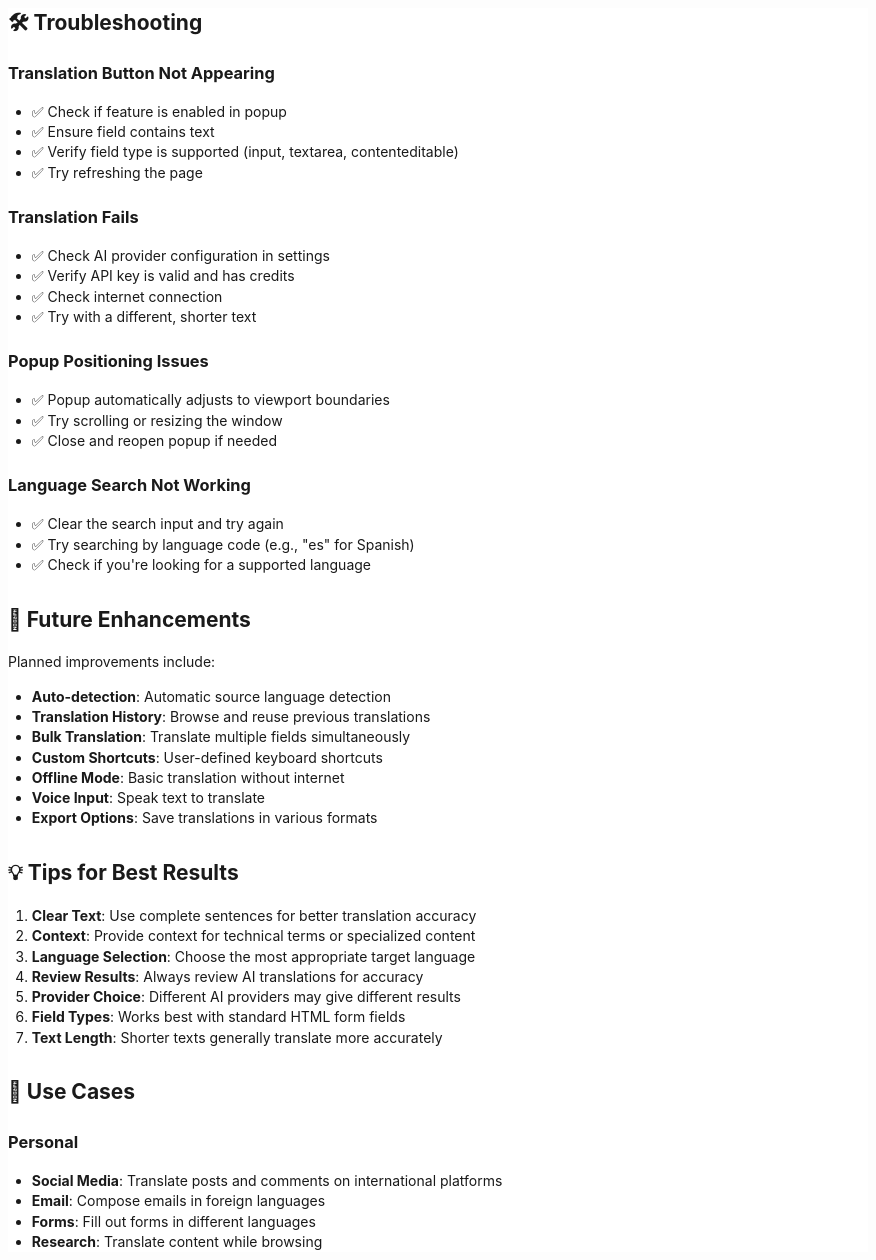 ## 🛠️ Troubleshooting

### Translation Button Not Appearing
- ✅ Check if feature is enabled in popup
- ✅ Ensure field contains text
- ✅ Verify field type is supported (input, textarea, contenteditable)
- ✅ Try refreshing the page

### Translation Fails
- ✅ Check AI provider configuration in settings
- ✅ Verify API key is valid and has credits
- ✅ Check internet connection
- ✅ Try with a different, shorter text

### Popup Positioning Issues
- ✅ Popup automatically adjusts to viewport boundaries
- ✅ Try scrolling or resizing the window
- ✅ Close and reopen popup if needed

### Language Search Not Working
- ✅ Clear the search input and try again
- ✅ Try searching by language code (e.g., "es" for Spanish)
- ✅ Check if you're looking for a supported language

## 🔮 Future Enhancements

Planned improvements include:
- **Auto-detection**: Automatic source language detection
- **Translation History**: Browse and reuse previous translations
- **Bulk Translation**: Translate multiple fields simultaneously
- **Custom Shortcuts**: User-defined keyboard shortcuts
- **Offline Mode**: Basic translation without internet
- **Voice Input**: Speak text to translate
- **Export Options**: Save translations in various formats

## 💡 Tips for Best Results

1. **Clear Text**: Use complete sentences for better translation accuracy
2. **Context**: Provide context for technical terms or specialized content
3. **Language Selection**: Choose the most appropriate target language
4. **Review Results**: Always review AI translations for accuracy
5. **Provider Choice**: Different AI providers may give different results
6. **Field Types**: Works best with standard HTML form fields
7. **Text Length**: Shorter texts generally translate more accurately

## 🎯 Use Cases

### Personal
- **Social Media**: Translate posts and comments on international platforms
- **Email**: Compose emails in foreign languages
- **Forms**: Fill out forms in different languages
- **Research**: Translate content while browsing

